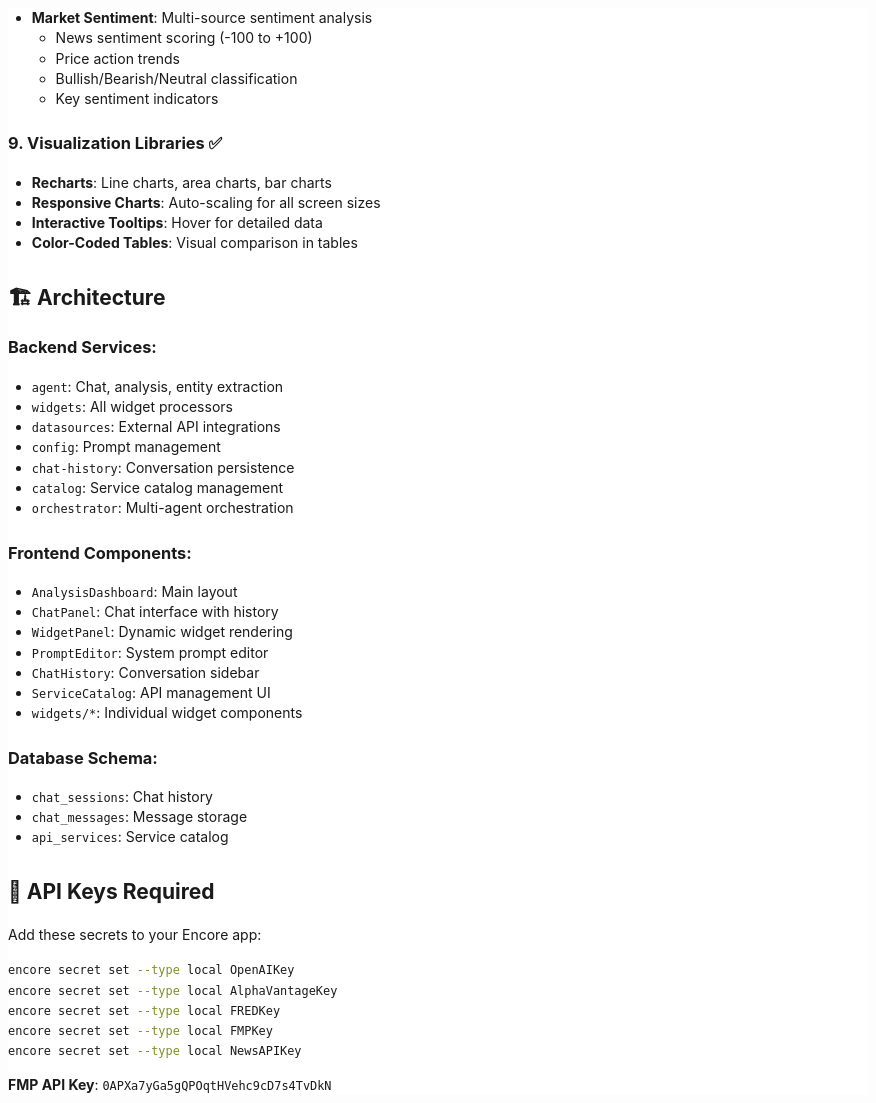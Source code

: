 - **Market Sentiment**: Multi-source sentiment analysis
  - News sentiment scoring (-100 to +100)
  - Price action trends
  - Bullish/Bearish/Neutral classification
  - Key sentiment indicators

### 9. Visualization Libraries ✅
- **Recharts**: Line charts, area charts, bar charts
- **Responsive Charts**: Auto-scaling for all screen sizes
- **Interactive Tooltips**: Hover for detailed data
- **Color-Coded Tables**: Visual comparison in tables

## 🏗️ Architecture

### Backend Services:
- `agent`: Chat, analysis, entity extraction
- `widgets`: All widget processors
- `datasources`: External API integrations
- `config`: Prompt management
- `chat-history`: Conversation persistence
- `catalog`: Service catalog management
- `orchestrator`: Multi-agent orchestration

### Frontend Components:
- `AnalysisDashboard`: Main layout
- `ChatPanel`: Chat interface with history
- `WidgetPanel`: Dynamic widget rendering
- `PromptEditor`: System prompt editor
- `ChatHistory`: Conversation sidebar
- `ServiceCatalog`: API management UI
- `widgets/*`: Individual widget components

### Database Schema:
- `chat_sessions`: Chat history
- `chat_messages`: Message storage
- `api_services`: Service catalog

## 🔑 API Keys Required

Add these secrets to your Encore app:

```bash
encore secret set --type local OpenAIKey
encore secret set --type local AlphaVantageKey
encore secret set --type local FREDKey
encore secret set --type local FMPKey
encore secret set --type local NewsAPIKey
```

**FMP API Key**: `0APXa7yGa5gQPOqtHVehc9cD7s4TvDkN`
